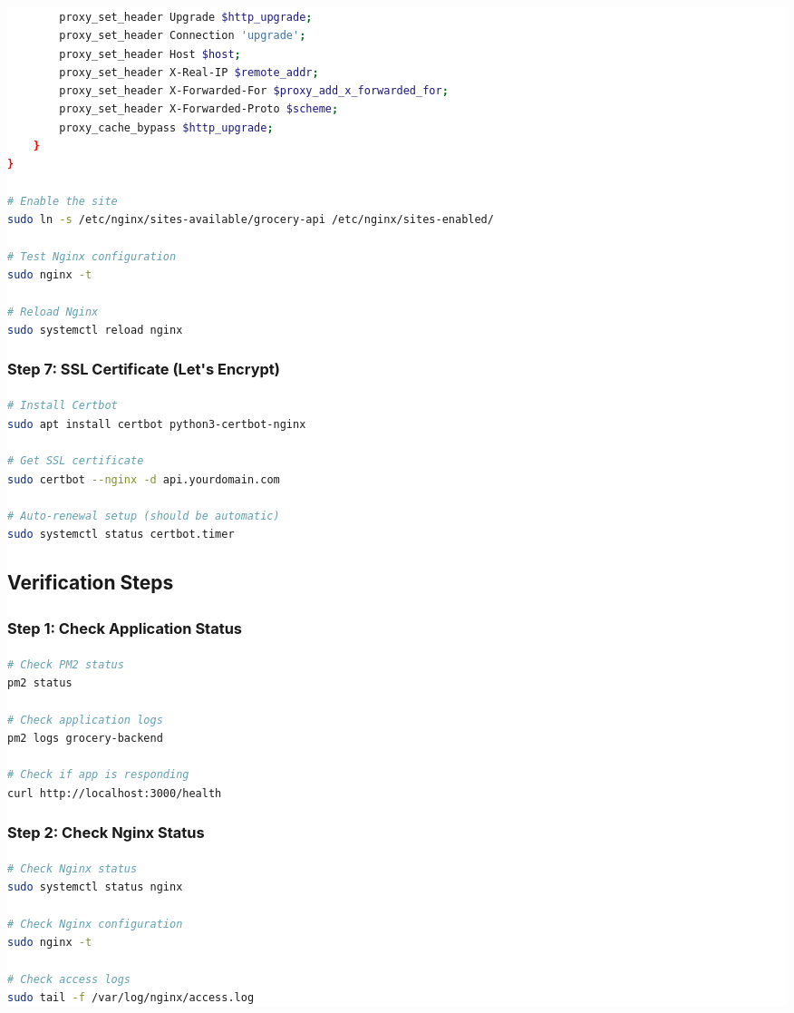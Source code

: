 ```bash
        proxy_set_header Upgrade $http_upgrade;
        proxy_set_header Connection 'upgrade';
        proxy_set_header Host $host;
        proxy_set_header X-Real-IP $remote_addr;
        proxy_set_header X-Forwarded-For $proxy_add_x_forwarded_for;
        proxy_set_header X-Forwarded-Proto $scheme;
        proxy_cache_bypass $http_upgrade;
    }
}

# Enable the site
sudo ln -s /etc/nginx/sites-available/grocery-api /etc/nginx/sites-enabled/

# Test Nginx configuration
sudo nginx -t

# Reload Nginx
sudo systemctl reload nginx
```

### Step 7: SSL Certificate (Let's Encrypt)
```bash
# Install Certbot
sudo apt install certbot python3-certbot-nginx

# Get SSL certificate
sudo certbot --nginx -d api.yourdomain.com

# Auto-renewal setup (should be automatic)
sudo systemctl status certbot.timer
```

## Verification Steps

### Step 1: Check Application Status
```bash
# Check PM2 status
pm2 status

# Check application logs
pm2 logs grocery-backend

# Check if app is responding
curl http://localhost:3000/health
```

### Step 2: Check Nginx Status
```bash
# Check Nginx status
sudo systemctl status nginx

# Check Nginx configuration
sudo nginx -t

# Check access logs
sudo tail -f /var/log/nginx/access.log
```
